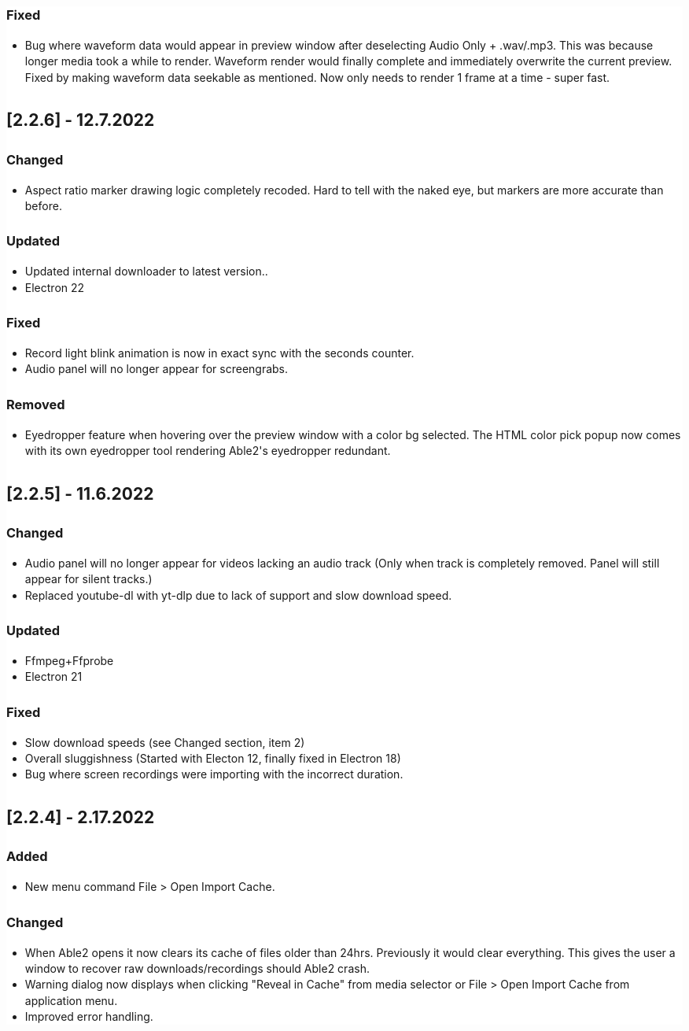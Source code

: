 ### Fixed
- Bug where waveform data would appear in preview window after deselecting Audio Only + .wav/.mp3. This was because longer media took a while to render. Waveform render would finally complete and immediately overwrite the current preview. Fixed by making waveform data seekable as mentioned. Now only needs to render 1 frame at a time - super fast.

## [2.2.6] - 12.7.2022

### Changed
- Aspect ratio marker drawing logic completely recoded. Hard to tell with the naked eye, but markers are more accurate than before.

### Updated
- Updated internal downloader to latest version..
- Electron 22

### Fixed
- Record light blink animation is now in exact sync with the seconds counter.
- Audio panel will no longer appear for screengrabs.

### Removed
- Eyedropper feature when hovering over the preview window with a color bg selected. The HTML color pick popup now comes with its own eyedropper tool rendering Able2's eyedropper redundant.

## [2.2.5] - 11.6.2022

### Changed
- Audio panel will no longer appear for videos lacking an audio track (Only when track is completely removed. Panel will still appear for silent tracks.)
- Replaced youtube-dl with yt-dlp due to lack of support and slow download speed.

### Updated
- Ffmpeg+Ffprobe
- Electron 21

### Fixed
- Slow download speeds (see Changed section, item 2)
- Overall sluggishness (Started with Electon 12, finally fixed in Electron 18)
- Bug where screen recordings were importing with the incorrect duration.

## [2.2.4] - 2.17.2022

### Added
- New menu command File > Open Import Cache.

### Changed
- When Able2 opens it now clears its cache of files older than 24hrs. Previously it would clear everything. This gives the user a window to recover raw downloads/recordings should Able2 crash.
- Warning dialog now displays when clicking "Reveal in Cache" from media selector or File > Open Import Cache from application menu.
- Improved error handling.
